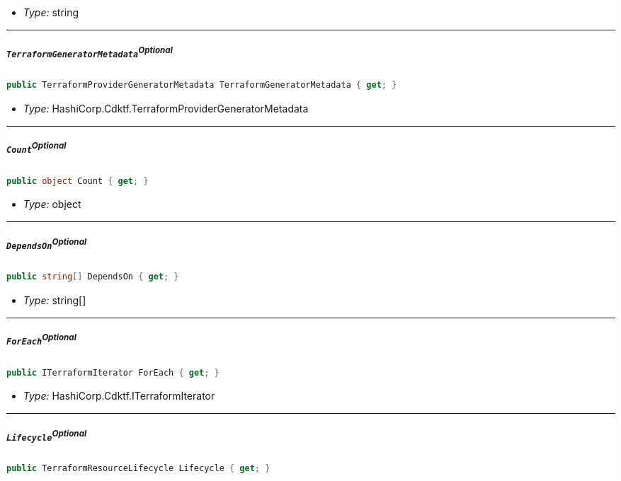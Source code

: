 - *Type:* string

---

##### `TerraformGeneratorMetadata`<sup>Optional</sup> <a name="TerraformGeneratorMetadata" id="@cdktf/provider-github.dataGithubBranchProtectionRules.DataGithubBranchProtectionRules.property.terraformGeneratorMetadata"></a>

```csharp
public TerraformProviderGeneratorMetadata TerraformGeneratorMetadata { get; }
```

- *Type:* HashiCorp.Cdktf.TerraformProviderGeneratorMetadata

---

##### `Count`<sup>Optional</sup> <a name="Count" id="@cdktf/provider-github.dataGithubBranchProtectionRules.DataGithubBranchProtectionRules.property.count"></a>

```csharp
public object Count { get; }
```

- *Type:* object

---

##### `DependsOn`<sup>Optional</sup> <a name="DependsOn" id="@cdktf/provider-github.dataGithubBranchProtectionRules.DataGithubBranchProtectionRules.property.dependsOn"></a>

```csharp
public string[] DependsOn { get; }
```

- *Type:* string[]

---

##### `ForEach`<sup>Optional</sup> <a name="ForEach" id="@cdktf/provider-github.dataGithubBranchProtectionRules.DataGithubBranchProtectionRules.property.forEach"></a>

```csharp
public ITerraformIterator ForEach { get; }
```

- *Type:* HashiCorp.Cdktf.ITerraformIterator

---

##### `Lifecycle`<sup>Optional</sup> <a name="Lifecycle" id="@cdktf/provider-github.dataGithubBranchProtectionRules.DataGithubBranchProtectionRules.property.lifecycle"></a>

```csharp
public TerraformResourceLifecycle Lifecycle { get; }
```
